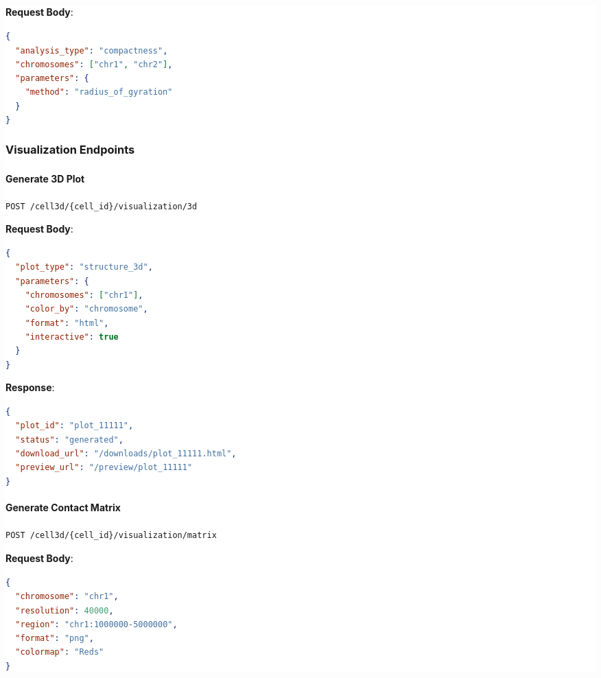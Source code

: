 **Request Body**:
```json
{
  "analysis_type": "compactness",
  "chromosomes": ["chr1", "chr2"],
  "parameters": {
    "method": "radius_of_gyration"
  }
}
```

### Visualization Endpoints

#### Generate 3D Plot
```http
POST /cell3d/{cell_id}/visualization/3d
```

**Request Body**:
```json
{
  "plot_type": "structure_3d",
  "parameters": {
    "chromosomes": ["chr1"],
    "color_by": "chromosome",
    "format": "html",
    "interactive": true
  }
}
```

**Response**:
```json
{
  "plot_id": "plot_11111",
  "status": "generated",
  "download_url": "/downloads/plot_11111.html",
  "preview_url": "/preview/plot_11111"
}
```

#### Generate Contact Matrix
```http
POST /cell3d/{cell_id}/visualization/matrix
```

**Request Body**:
```json
{
  "chromosome": "chr1",
  "resolution": 40000,
  "region": "chr1:1000000-5000000",
  "format": "png",
  "colormap": "Reds"
}
```
